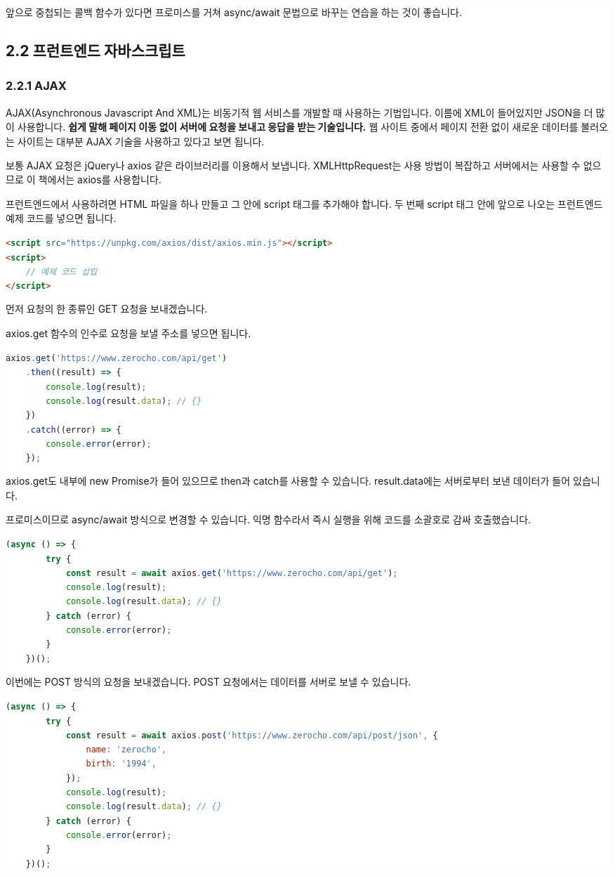 앞으로 중첩되는 콜백 함수가 있다면 프로미스를 거쳐 async/await 문법으로 바꾸는 연습을 하는 것이 좋습니다.

## 2.2 프런트엔드 자바스크립트

### 2.2.1 AJAX

AJAX(Asynchronous Javascript And XML)는 비동기적 웹 서비스를 개발할 때 사용하는 기법입니다. 이름에 XML이 들어있지만 JSON을 더 많이 사용합니다. **쉽게 말해 페이지 이동 없이 서버에 요청을 보내고 응답을 받는 기술입니다.** 웹 사이트 중에서 페이지 전환 없이 새로운 데이터를 불러오는 사이트는 대부분 AJAX 기술을 사용하고 있다고 보면 됩니다.

보통 AJAX 요청은 jQuery나 axios 같은 라이브러리를 이용해서 보냅니다. XMLHttpRequest는 사용 방법이 복잡하고 서버에서는 사용할 수 없으므로 이 책에서는 axios를 사용합니다.

프런트엔드에서 사용하려면 HTML 파일을 하나 만들고 그 안에 script 태그를 추가해야 합니다. 두 번째 script 태그 안에 앞으로 나오는 프런트엔드 예제 코드를 넣으면 됩니다.

```html
<script src="https://unpkg.com/axios/dist/axios.min.js"></script>
<script>
    // 예제 코드 삽입
</script>
```

먼저 요청의 한 종류인 GET 요청을 보내겠습니다.

axios.get 함수의 인수로 요청을 보낼 주소를 넣으면 됩니다.

```js
axios.get('https://www.zerocho.com/api/get')
    .then((result) => {
        console.log(result);
        console.log(result.data); // {}
    })
    .catch((error) => {
        console.error(error);
    });
```

axios.get도 내부에 new Promise가 들어 있으므로 then과 catch를 사용할 수 있습니다. result.data에는 서버로부터 보낸 데이터가 들어 있습니다.

프로미스이므로 async/await 방식으로 변경할 수 있습니다. 익명 함수라서 즉시 실행을 위해 코드를 소괄호로 감싸 호출했습니다.

```js
(async () => {
        try {
            const result = await axios.get('https://www.zerocho.com/api/get');
            console.log(result);
            console.log(result.data); // {}
        } catch (error) {
            console.error(error);
        }
    })();
```

이번에는 POST 방식의 요청을 보내겠습니다. POST 요청에서는 데이터를 서버로 보낼 수 있습니다.

```js
(async () => {
        try {
            const result = await axios.post('https://www.zerocho.com/api/post/json', {
                name: 'zerocho',
                birth: '1994',
            });
            console.log(result);
            console.log(result.data); // {}
        } catch (error) {
            console.error(error);
        }
    })();
```